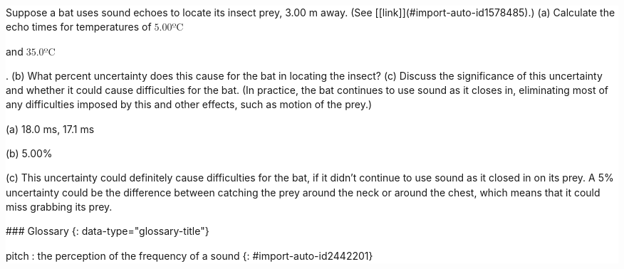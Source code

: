 <div data-type="exercise" data-element-type="problems-exercises">
<div data-type="problem" markdown="1">
Suppose a bat uses sound echoes to locate its insect prey, 3.00 m away. (See [[link]](#import-auto-id1578485).) (a) Calculate the echo times for temperatures of <math xmlns="http://www.w3.org/1998/Math/MathML"> <semantics> <mtext>5.00ºC</mtext> </semantics> </math>

 and <math xmlns="http://www.w3.org/1998/Math/MathML"> <semantics> <mtext>35.0ºC</mtext> </semantics> </math>

. (b) What percent uncertainty does this cause for the bat in locating the insect? (c) Discuss the significance of this uncertainty and whether it could cause difficulties for the bat. (In practice, the bat continues to use sound as it closes in, eliminating most of any difficulties imposed by this and other effects, such as motion of the prey.)

</div>
<div data-type="solution" id="eip-id2903564" markdown="1">
(a) 18.0 ms, 17.1 ms

(b) 5.00%

(c) This uncertainty could definitely cause difficulties for the bat, if it didn’t continue to use sound as it closed in on its prey. A 5% uncertainty could be the difference between catching the prey around the neck or around the chest, which means that it could miss grabbing its prey.

</div>
</div>

<div data-type="glossary" markdown="1">
### Glossary
{: data-type="glossary-title"}

pitch
: the perception of the frequency of a sound
{: #import-auto-id2442201}

</div>

